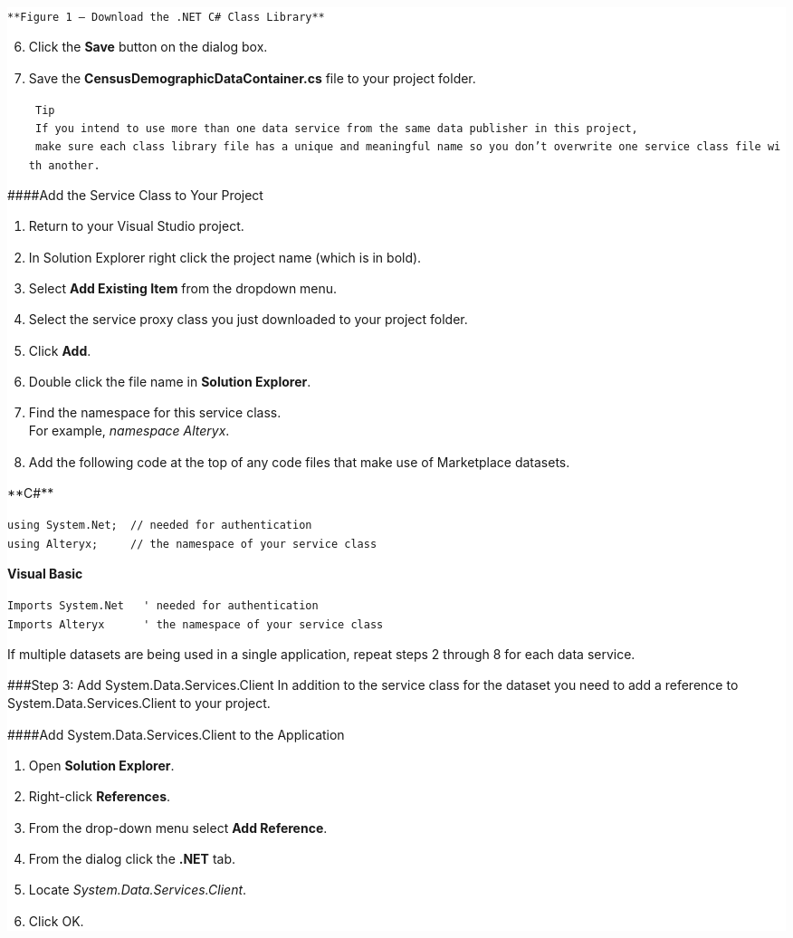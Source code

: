 	**Figure 1 – Download the .NET C# Class Library**	

6. Click the **Save** button on the dialog box.

7. Save the **CensusDemographicDataContainer.cs** file to your project folder.

		Tip
		If you intend to use more than one data service from the same data publisher in this project, 
		make sure each class library file has a unique and meaningful name so you don’t overwrite one service class file with another.

####Add the Service Class to Your Project

1. Return to your Visual Studio project.

2. In Solution Explorer right click the project name (which is in bold).

3. Select **Add Existing Item** from the dropdown menu.

4. Select the service proxy class you just downloaded to your project folder.

5. Click **Add**. 

6. Double click the file name in **Solution Explorer**. 

7. Find the namespace for this service class. <br>
For example, *namespace Alteryx*.

8. Add the following code at the top of any code files that make use of Marketplace datasets.

 
</table> 
**C#**
	
	using System.Net;  // needed for authentication
	using Alteryx;     // the namespace of your service class


**Visual Basic**

	Imports System.Net   ' needed for authentication
	Imports Alteryx      ' the namespace of your service class

If multiple datasets are being used in a single application, repeat steps 2 through 8 for each data service. 

###Step 3: Add System.Data.Services.Client
In addition to the service class for the dataset you need to add a reference to System.Data.Services.Client to your project.

####Add System.Data.Services.Client to the Application

1. Open **Solution Explorer**.

2. Right-click **References**.

3. From the drop-down menu select **Add Reference**.

4. From the dialog click the **.NET** tab.

5. Locate *System.Data.Services.Client*.

6. Click OK.
